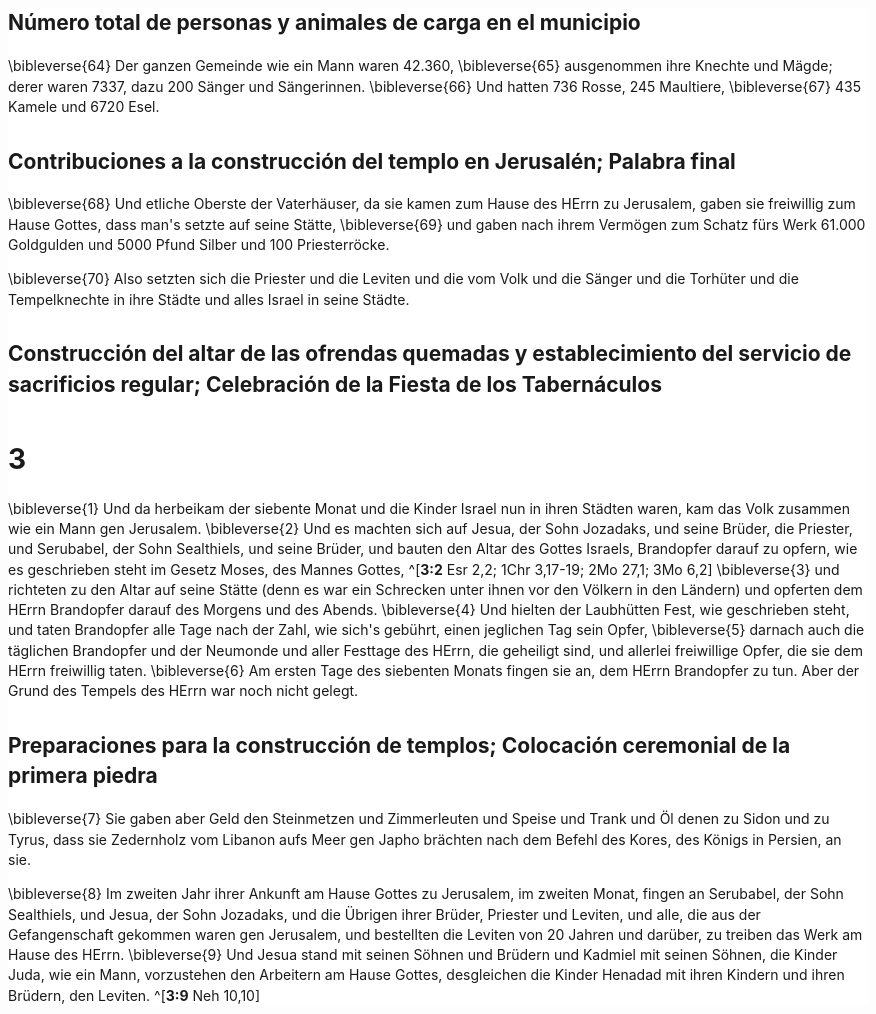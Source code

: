 
## Número total de personas y animales de carga en el municipio
\bibleverse{64} Der ganzen Gemeinde wie ein Mann waren 42.360, \bibleverse{65} ausgenommen ihre Knechte und Mägde; derer waren 7337, dazu 200 Sänger und Sängerinnen. \bibleverse{66} Und hatten 736 Rosse, 245 Maultiere, \bibleverse{67} 435 Kamele und 6720 Esel. 



## Contribuciones a la construcción del templo en Jerusalén; Palabra final
\bibleverse{68} Und etliche Oberste der Vaterhäuser, da sie kamen zum Hause des HErrn zu Jerusalem, gaben sie freiwillig zum Hause Gottes, dass man's setzte auf seine Stätte, \bibleverse{69} und gaben nach ihrem Vermögen zum Schatz fürs Werk 61.000 Goldgulden und 5000 Pfund Silber und 100 Priesterröcke. 


\bibleverse{70} Also setzten sich die Priester und die Leviten und die vom Volk und die Sänger und die Torhüter und die Tempelknechte in ihre Städte und alles Israel in seine Städte.

## Construcción del altar de las ofrendas quemadas y establecimiento del servicio de sacrificios regular; Celebración de la Fiesta de los Tabernáculos
# 3
\bibleverse{1} Und da herbeikam der siebente Monat und die Kinder Israel nun in ihren Städten waren, kam das Volk zusammen wie ein Mann gen Jerusalem. \bibleverse{2} Und es machten sich auf Jesua, der Sohn Jozadaks, und seine Brüder, die Priester, und Serubabel, der Sohn Sealthiels, und seine Brüder, und bauten den Altar des Gottes Israels, Brandopfer darauf zu opfern, wie es geschrieben steht im Gesetz Moses, des Mannes Gottes, ^[**3:2** Esr 2,2; 1Chr 3,17-19; 2Mo 27,1; 3Mo 6,2] \bibleverse{3} und richteten zu den Altar auf seine Stätte (denn es war ein Schrecken unter ihnen vor den Völkern in den Ländern) und opferten dem HErrn Brandopfer darauf des Morgens und des Abends. \bibleverse{4} Und hielten der Laubhütten Fest, wie geschrieben steht, und taten Brandopfer alle Tage nach der Zahl, wie sich's gebührt, einen jeglichen Tag sein Opfer, \bibleverse{5} darnach auch die täglichen Brandopfer und der Neumonde und aller Festtage des HErrn, die geheiligt sind, und allerlei freiwillige Opfer, die sie dem HErrn freiwillig taten. \bibleverse{6} Am ersten Tage des siebenten Monats fingen sie an, dem HErrn Brandopfer zu tun. Aber der Grund des Tempels des HErrn war noch nicht gelegt. 




## Preparaciones para la construcción de templos; Colocación ceremonial de la primera piedra
\bibleverse{7} Sie gaben aber Geld den Steinmetzen und Zimmerleuten und Speise und Trank und Öl denen zu Sidon und zu Tyrus, dass sie Zedernholz vom Libanon aufs Meer gen Japho brächten nach dem Befehl des Kores, des Königs in Persien, an sie. 


\bibleverse{8} Im zweiten Jahr ihrer Ankunft am Hause Gottes zu Jerusalem, im zweiten Monat, fingen an Serubabel, der Sohn Sealthiels, und Jesua, der Sohn Jozadaks, und die Übrigen ihrer Brüder, Priester und Leviten, und alle, die aus der Gefangenschaft gekommen waren gen Jerusalem, und bestellten die Leviten von 20 Jahren und darüber, zu treiben das Werk am Hause des HErrn. \bibleverse{9} Und Jesua stand mit seinen Söhnen und Brüdern und Kadmiel mit seinen Söhnen, die Kinder Juda, wie ein Mann, vorzustehen den Arbeitern am Hause Gottes, desgleichen die Kinder Henadad mit ihren Kindern und ihren Brüdern, den Leviten. 
^[**3:9** Neh 10,10] 
